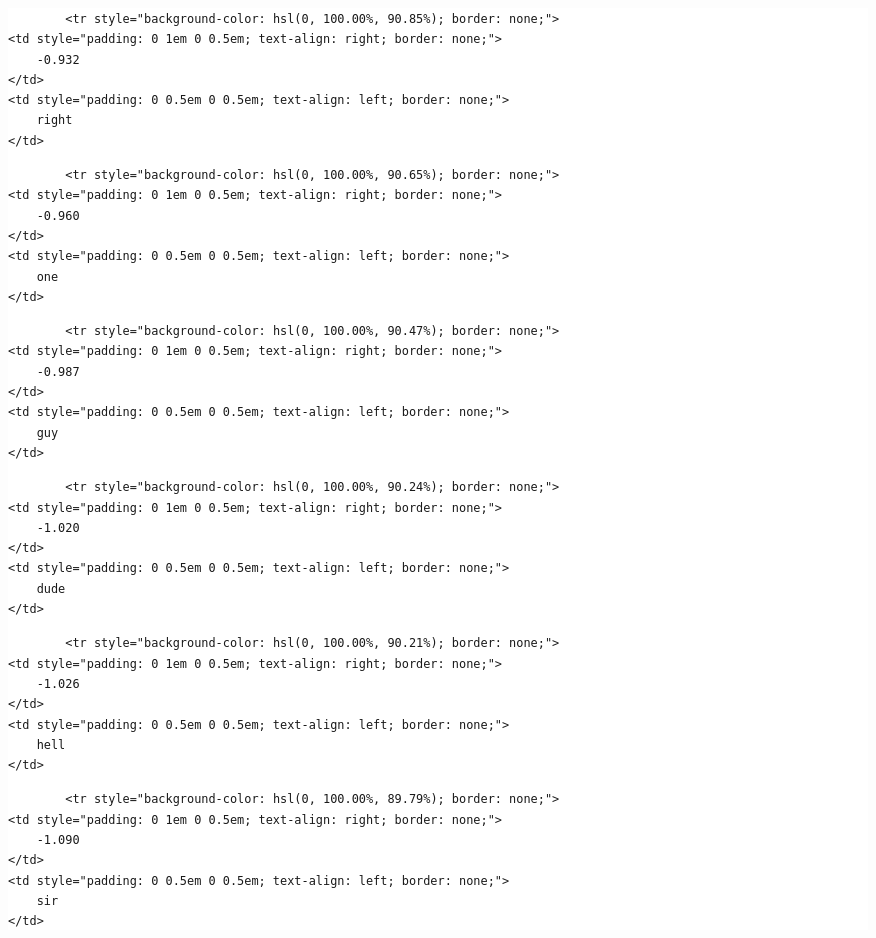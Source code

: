 </tr>

            <tr style="background-color: hsl(0, 100.00%, 90.85%); border: none;">
    <td style="padding: 0 1em 0 0.5em; text-align: right; border: none;">
        -0.932
    </td>
    <td style="padding: 0 0.5em 0 0.5em; text-align: left; border: none;">
        right
    </td>

</tr>

            <tr style="background-color: hsl(0, 100.00%, 90.65%); border: none;">
    <td style="padding: 0 1em 0 0.5em; text-align: right; border: none;">
        -0.960
    </td>
    <td style="padding: 0 0.5em 0 0.5em; text-align: left; border: none;">
        one
    </td>

</tr>

            <tr style="background-color: hsl(0, 100.00%, 90.47%); border: none;">
    <td style="padding: 0 1em 0 0.5em; text-align: right; border: none;">
        -0.987
    </td>
    <td style="padding: 0 0.5em 0 0.5em; text-align: left; border: none;">
        guy
    </td>

</tr>

            <tr style="background-color: hsl(0, 100.00%, 90.24%); border: none;">
    <td style="padding: 0 1em 0 0.5em; text-align: right; border: none;">
        -1.020
    </td>
    <td style="padding: 0 0.5em 0 0.5em; text-align: left; border: none;">
        dude
    </td>

</tr>

            <tr style="background-color: hsl(0, 100.00%, 90.21%); border: none;">
    <td style="padding: 0 1em 0 0.5em; text-align: right; border: none;">
        -1.026
    </td>
    <td style="padding: 0 0.5em 0 0.5em; text-align: left; border: none;">
        hell
    </td>

</tr>

            <tr style="background-color: hsl(0, 100.00%, 89.79%); border: none;">
    <td style="padding: 0 1em 0 0.5em; text-align: right; border: none;">
        -1.090
    </td>
    <td style="padding: 0 0.5em 0 0.5em; text-align: left; border: none;">
        sir
    </td>
